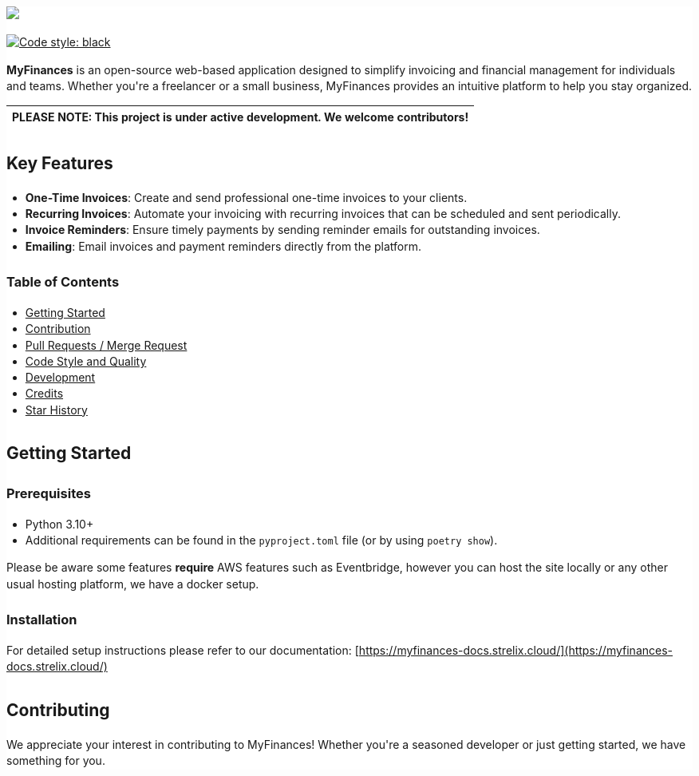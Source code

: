 

<img src="https://github.com/TreyWW/MyFinances/assets/73353716/685b83f4-1495-4ce6-94c7-e24c2f14a6d1" width="400">

[![Code style: black](https://img.shields.io/badge/code%20style-black-000000.svg)](https://github.com/psf/black)

**MyFinances** is an open-source web-based application designed to simplify invoicing and financial management for individuals and teams. Whether you're a freelancer or a small business, MyFinances provides an intuitive platform to help you stay organized.

| PLEASE NOTE: This project is under active development. We welcome contributors! |
| ------------------------------------------------------------------------------------------------------------------------------------------------------------------------------------------------------------- |

## Key Features

- **One-Time Invoices**: Create and send professional one-time invoices to your clients.
- **Recurring Invoices**: Automate your invoicing with recurring invoices that can be scheduled and sent periodically.
- **Invoice Reminders**: Ensure timely payments by sending reminder emails for outstanding invoices.
- **Emailing**: Email invoices and payment reminders directly from the platform.

### Table of Contents
- [Getting Started](#Getting-started)
- [Contribution](#Contribution)
- [Pull Requests / Merge Request](#Pull-Requests/Merge-Requests)
- [Code Style and Quality](#Code-Style-and-Quality)
- [Development](#Development)
- [Credits](#Credits)
- [Star History](#Star-History)

## Getting Started

### Prerequisites

- Python 3.10+
- Additional requirements can be found in the `pyproject.toml` file (or by using `poetry show`).

Please be aware some features **require** AWS features such as Eventbridge, however you can host the site locally or any other
usual hosting platform, we have a docker setup.

### Installation

For detailed setup instructions please refer to our documentation: [https://myfinances-docs.strelix.cloud/](https://myfinances-docs.strelix.cloud/)

## Contributing

We appreciate your interest in contributing to MyFinances! Whether you're a seasoned developer or just getting started, we have something for you.
